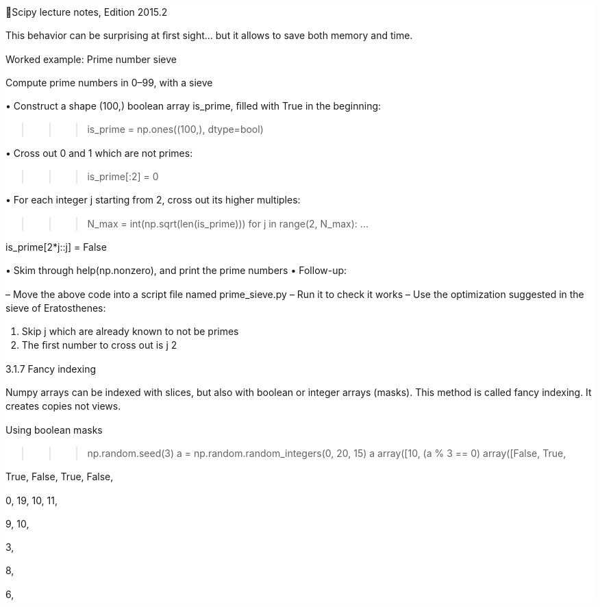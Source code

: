 Scipy lecture notes, Edition 2015.2

This behavior can be surprising at ﬁrst sight... but it allows to save both memory and time.

Worked example: Prime number sieve

Compute prime numbers in 0–99, with a sieve

• Construct a shape (100,) boolean array is\_prime, ﬁlled with True in the beginning:

>>> is\_prime = np.ones((100,), dtype=bool)

• Cross out 0 and 1 which are not primes:

>>> is\_prime[:2] = 0

• For each integer j starting from 2, cross out its higher multiples:

>>> N\_max = int(np.sqrt(len(is\_prime)))
>>> for j in range(2, N\_max):
...

is\_prime[2\*j::j] = False

• Skim through help(np.nonzero), and print the prime numbers
• Follow-up:

– Move the above code into a script ﬁle named prime\_sieve.py
– Run it to check it works
– Use the optimization suggested in the sieve of Eratosthenes:
1. Skip j which are already known to not be primes
2. The ﬁrst number to cross out is j 2

3.1.7 Fancy indexing

Numpy arrays can be indexed with slices, but also with boolean or integer arrays (masks). This method is
called fancy indexing. It creates copies not views.

Using boolean masks

>>> np.random.seed(3)
>>> a = np.random.random\_integers(0, 20, 15)
>>> a
array([10,
>>> (a % 3 == 0)
array([False,
True,

True, False,
True, False,

0, 19, 10, 11,

9, 10,

3,

8,

6,
